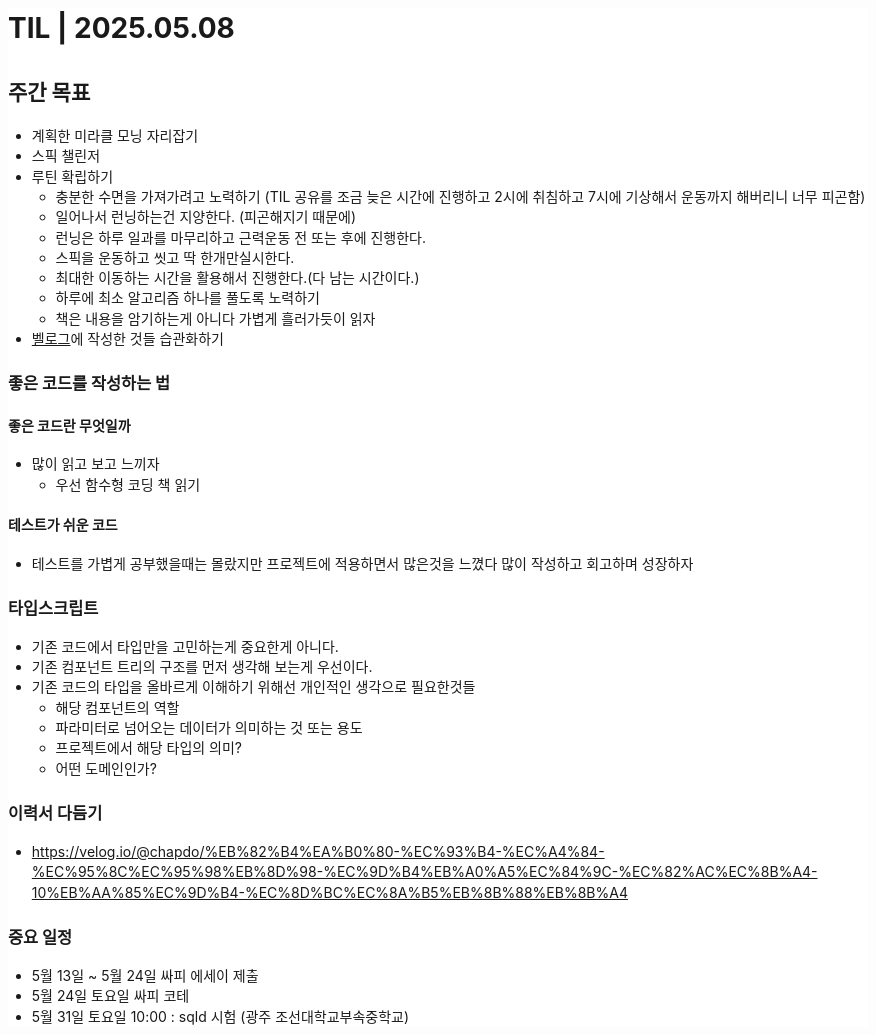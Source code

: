 # TIL | 2025.05.08

## 주간 목표

-   계획한 미라클 모닝 자리잡기
-   스픽 챌린저
-   루틴 확립하기
    -   충분한 수면을 가져가려고 노력하기 (TIL 공유를 조금 늦은 시간에 진행하고 2시에 취침하고 7시에 기상해서 운동까지 해버리니 너무 피곤함)
    -   일어나서 런닝하는건 지양한다. (피곤해지기 때문에)
    -   런닝은 하루 일과를 마무리하고 근력운동 전 또는 후에 진행한다.
    -   스픽을 운동하고 씻고 딱 한개만실시한다.
    -   최대한 이동하는 시간을 활용해서 진행한다.(다 남는 시간이다.)
    -   하루에 최소 알고리즘 하나를 풀도록 노력하기
    -   책은 내용을 암기하는게 아니다 가볍게 흘러가듯이 읽자
-   [벨로그](https://velog.io/@pigpgw/%EB%82%98%EC%9D%98-%EA%B0%9C%EB%B0%9C-%EC%84%B1%EC%9E%A5-%EC%A0%84%EB%9E%B5-%EC%83%9D%EA%B0%81%ED%95%98%EB%8A%94-%EA%B0%9C%EB%B0%9C%EC%9E%90%EB%A1%9C-%EB%82%98%EC%95%84%EA%B0%80%EA%B8%B0)에 작성한 것들 습관화하기

### 좋은 코드를 작성하는 법

#### 좋은 코드란 무엇일까

-   많이 읽고 보고 느끼자
    -   우선 함수형 코딩 책 읽기

#### 테스트가 쉬운 코드

-   테스트를 가볍게 공부했을때는 몰랐지만 프로젝트에 적용하면서 많은것을 느꼈다 많이 작성하고 회고하며 성장하자

### 타입스크립트

-   기존 코드에서 타입만을 고민하는게 중요한게 아니다.
-   기존 컴포넌트 트리의 구조를 먼저 생각해 보는게 우선이다.
-   기존 코드의 타입을 올바르게 이해하기 위해선 개인적인 생각으로 필요한것들
    -   해당 컴포넌트의 역할
    -   파라미터로 넘어오는 데이터가 의미하는 것 또는 용도
    -   프로젝트에서 해당 타입의 의미?
    -   어떤 도메인인가?

### 이력서 다듬기

-   https://velog.io/@chapdo/%EB%82%B4%EA%B0%80-%EC%93%B4-%EC%A4%84-%EC%95%8C%EC%95%98%EB%8D%98-%EC%9D%B4%EB%A0%A5%EC%84%9C-%EC%82%AC%EC%8B%A4-10%EB%AA%85%EC%9D%B4-%EC%8D%BC%EC%8A%B5%EB%8B%88%EB%8B%A4

### 중요 일정

-   5월 13일 ~ 5월 24일 싸피 에세이 제출
-   5월 24일 토요일 싸피 코테
-   5월 31일 토요일 10:00 : sqld 시험 (광주 조선대학교부속중학교)
